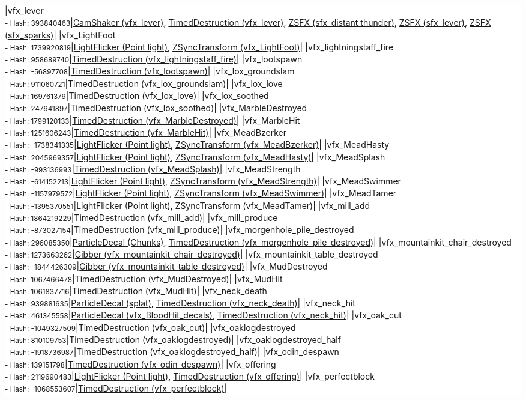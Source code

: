 |vfx_lever<small><br>- Hash: 393840463</small>|[CamShaker (vfx_lever)](Components/CamShaker.md#vfx_lever-vfx_lever), [TimedDestruction (vfx_lever)](Components/TimedDestruction.md#vfx_lever-vfx_lever), [ZSFX (sfx_distant thunder)](Components/ZSFX.md#vfx_lever-sfx_distant-thunder), [ZSFX (sfx_lever)](Components/ZSFX.md#vfx_lever-sfx_lever), [ZSFX (sfx_sparks)](Components/ZSFX.md#vfx_lever-sfx_sparks)|
|vfx_LightFoot<small><br>- Hash: 1739920819</small>|[LightFlicker (Point light)](Components/LightFlicker.md#vfx_lightfoot-point-light), [ZSyncTransform (vfx_LightFoot)](Components/ZSyncTransform.md#vfx_lightfoot-vfx_lightfoot)|
|vfx_lightningstaff_fire<small><br>- Hash: 958689740</small>|[TimedDestruction (vfx_lightningstaff_fire)](Components/TimedDestruction.md#vfx_lightningstaff_fire-vfx_lightningstaff_fire)|
|vfx_lootspawn<small><br>- Hash: -56897708</small>|[TimedDestruction (vfx_lootspawn)](Components/TimedDestruction.md#vfx_lootspawn-vfx_lootspawn)|
|vfx_lox_groundslam<small><br>- Hash: 911060721</small>|[TimedDestruction (vfx_lox_groundslam)](Components/TimedDestruction.md#vfx_lox_groundslam-vfx_lox_groundslam)|
|vfx_lox_love<small><br>- Hash: 169761379</small>|[TimedDestruction (vfx_lox_love)](Components/TimedDestruction.md#vfx_lox_love-vfx_lox_love)|
|vfx_lox_soothed<small><br>- Hash: 247941897</small>|[TimedDestruction (vfx_lox_soothed)](Components/TimedDestruction.md#vfx_lox_soothed-vfx_lox_soothed)|
|vfx_MarbleDestroyed<small><br>- Hash: 1799120133</small>|[TimedDestruction (vfx_MarbleDestroyed)](Components/TimedDestruction.md#vfx_marbledestroyed-vfx_marbledestroyed)|
|vfx_MarbleHit<small><br>- Hash: 1251606243</small>|[TimedDestruction (vfx_MarbleHit)](Components/TimedDestruction.md#vfx_marblehit-vfx_marblehit)|
|vfx_MeadBzerker<small><br>- Hash: -1738341335</small>|[LightFlicker (Point light)](Components/LightFlicker.md#vfx_meadbzerker-point-light), [ZSyncTransform (vfx_MeadBzerker)](Components/ZSyncTransform.md#vfx_meadbzerker-vfx_meadbzerker)|
|vfx_MeadHasty<small><br>- Hash: 2045969357</small>|[LightFlicker (Point light)](Components/LightFlicker.md#vfx_meadhasty-point-light), [ZSyncTransform (vfx_MeadHasty)](Components/ZSyncTransform.md#vfx_meadhasty-vfx_meadhasty)|
|vfx_MeadSplash<small><br>- Hash: -993136993</small>|[TimedDestruction (vfx_MeadSplash)](Components/TimedDestruction.md#vfx_meadsplash-vfx_meadsplash)|
|vfx_MeadStrength<small><br>- Hash: -614152213</small>|[LightFlicker (Point light)](Components/LightFlicker.md#vfx_meadstrength-point-light), [ZSyncTransform (vfx_MeadStrength)](Components/ZSyncTransform.md#vfx_meadstrength-vfx_meadstrength)|
|vfx_MeadSwimmer<small><br>- Hash: -1157979572</small>|[LightFlicker (Point light)](Components/LightFlicker.md#vfx_meadswimmer-point-light), [ZSyncTransform (vfx_MeadSwimmer)](Components/ZSyncTransform.md#vfx_meadswimmer-vfx_meadswimmer)|
|vfx_MeadTamer<small><br>- Hash: -1395370551</small>|[LightFlicker (Point light)](Components/LightFlicker.md#vfx_meadtamer-point-light), [ZSyncTransform (vfx_MeadTamer)](Components/ZSyncTransform.md#vfx_meadtamer-vfx_meadtamer)|
|vfx_mill_add<small><br>- Hash: 1864219229</small>|[TimedDestruction (vfx_mill_add)](Components/TimedDestruction.md#vfx_mill_add-vfx_mill_add)|
|vfx_mill_produce<small><br>- Hash: -873027154</small>|[TimedDestruction (vfx_mill_produce)](Components/TimedDestruction.md#vfx_mill_produce-vfx_mill_produce)|
|vfx_morgenhole_pile_destroyed<small><br>- Hash: 296085350</small>|[ParticleDecal (Chunks)](Components/ParticleDecal.md#vfx_morgenhole_pile_destroyed-chunks), [TimedDestruction (vfx_morgenhole_pile_destroyed)](Components/TimedDestruction.md#vfx_morgenhole_pile_destroyed-vfx_morgenhole_pile_destroyed)|
|vfx_mountainkit_chair_destroyed<small><br>- Hash: 1273663262</small>|[Gibber (vfx_mountainkit_chair_destroyed)](Components/Gibber.md#vfx_mountainkit_chair_destroyed-vfx_mountainkit_chair_destroyed)|
|vfx_mountainkit_table_destroyed<small><br>- Hash: -1844426309</small>|[Gibber (vfx_mountainkit_table_destroyed)](Components/Gibber.md#vfx_mountainkit_table_destroyed-vfx_mountainkit_table_destroyed)|
|vfx_MudDestroyed<small><br>- Hash: 1067466478</small>|[TimedDestruction (vfx_MudDestroyed)](Components/TimedDestruction.md#vfx_muddestroyed-vfx_muddestroyed)|
|vfx_MudHit<small><br>- Hash: 1061837716</small>|[TimedDestruction (vfx_MudHit)](Components/TimedDestruction.md#vfx_mudhit-vfx_mudhit)|
|vfx_neck_death<small><br>- Hash: 939881635</small>|[ParticleDecal (splat)](Components/ParticleDecal.md#vfx_neck_death-splat), [TimedDestruction (vfx_neck_death)](Components/TimedDestruction.md#vfx_neck_death-vfx_neck_death)|
|vfx_neck_hit<small><br>- Hash: 461345558</small>|[ParticleDecal (vfx_BloodHit_decals)](Components/ParticleDecal.md#vfx_neck_hit-vfx_bloodhit_decals), [TimedDestruction (vfx_neck_hit)](Components/TimedDestruction.md#vfx_neck_hit-vfx_neck_hit)|
|vfx_oak_cut<small><br>- Hash: -1049327509</small>|[TimedDestruction (vfx_oak_cut)](Components/TimedDestruction.md#vfx_oak_cut-vfx_oak_cut)|
|vfx_oaklogdestroyed<small><br>- Hash: 810109753</small>|[TimedDestruction (vfx_oaklogdestroyed)](Components/TimedDestruction.md#vfx_oaklogdestroyed-vfx_oaklogdestroyed)|
|vfx_oaklogdestroyed_half<small><br>- Hash: -1918736987</small>|[TimedDestruction (vfx_oaklogdestroyed_half)](Components/TimedDestruction.md#vfx_oaklogdestroyed_half-vfx_oaklogdestroyed_half)|
|vfx_odin_despawn<small><br>- Hash: 139151798</small>|[TimedDestruction (vfx_odin_despawn)](Components/TimedDestruction.md#vfx_odin_despawn-vfx_odin_despawn)|
|vfx_offering<small><br>- Hash: 2119690483</small>|[LightFlicker (Point light)](Components/LightFlicker.md#vfx_offering-point-light), [TimedDestruction (vfx_offering)](Components/TimedDestruction.md#vfx_offering-vfx_offering)|
|vfx_perfectblock<small><br>- Hash: -1068553607</small>|[TimedDestruction (vfx_perfectblock)](Components/TimedDestruction.md#vfx_perfectblock-vfx_perfectblock)|